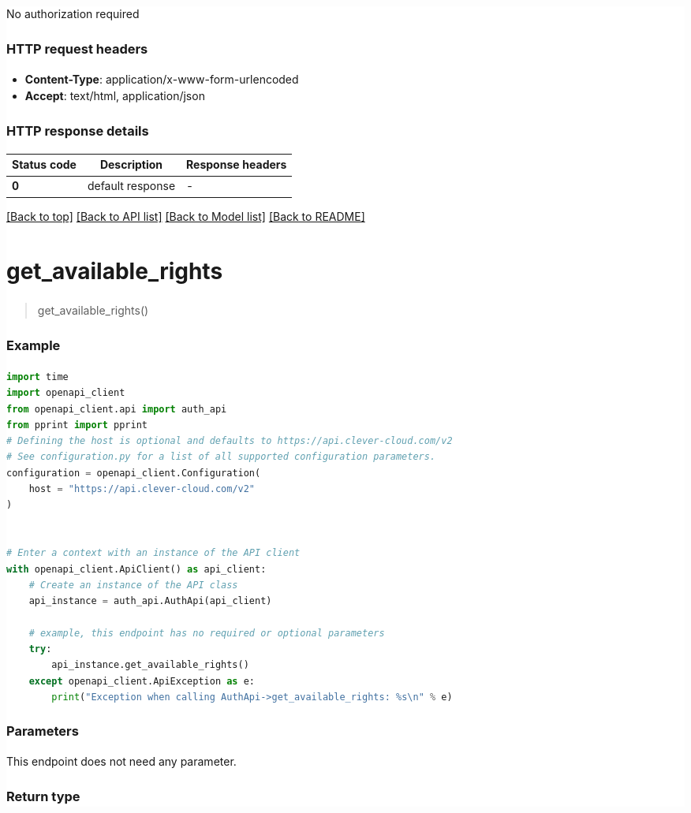 No authorization required

### HTTP request headers

 - **Content-Type**: application/x-www-form-urlencoded
 - **Accept**: text/html, application/json


### HTTP response details
| Status code | Description | Response headers |
|-------------|-------------|------------------|
**0** | default response |  -  |

[[Back to top]](#) [[Back to API list]](../README.md#documentation-for-api-endpoints) [[Back to Model list]](../README.md#documentation-for-models) [[Back to README]](../README.md)

# **get_available_rights**
> get_available_rights()



### Example

```python
import time
import openapi_client
from openapi_client.api import auth_api
from pprint import pprint
# Defining the host is optional and defaults to https://api.clever-cloud.com/v2
# See configuration.py for a list of all supported configuration parameters.
configuration = openapi_client.Configuration(
    host = "https://api.clever-cloud.com/v2"
)


# Enter a context with an instance of the API client
with openapi_client.ApiClient() as api_client:
    # Create an instance of the API class
    api_instance = auth_api.AuthApi(api_client)

    # example, this endpoint has no required or optional parameters
    try:
        api_instance.get_available_rights()
    except openapi_client.ApiException as e:
        print("Exception when calling AuthApi->get_available_rights: %s\n" % e)
```


### Parameters
This endpoint does not need any parameter.

### Return type
